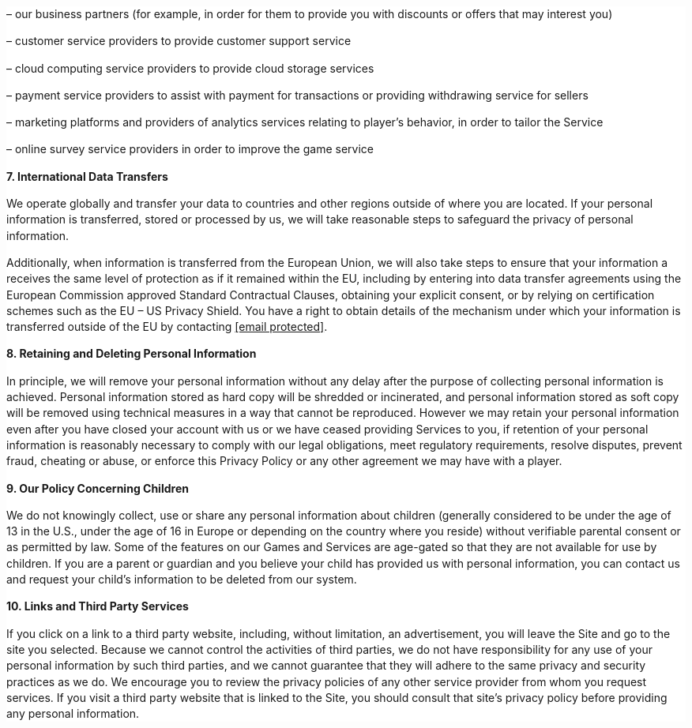 – our business partners (for example, in order for them to provide you with discounts or offers that may interest you)

– customer service providers to provide customer support service

– cloud computing service providers to provide cloud storage services

– payment service providers to assist with payment for transactions or providing withdrawing service for sellers

– marketing platforms and providers of analytics services relating to player’s behavior, in order to tailor the Service

– online survey service providers in order to improve the game service

**7\. International Data Transfers**

We operate globally and transfer your data to countries and other regions outside of where you are located. If your personal information is transferred, stored or processed by us, we will take reasonable steps to safeguard the privacy of personal information.

Additionally, when information is transferred from the European Union, we will also take steps to ensure that your information a receives the same level of protection as if it remained within the EU, including by entering into data transfer agreements using the European Commission approved Standard Contractual Clauses, obtaining your explicit consent, or by relying on certification schemes such as the EU – US Privacy Shield. You have a right to obtain details of the mechanism under which your information is transferred outside of the EU by contacting [\[email protected\]](/cdn-cgi/l/email-protection#69191c0b0e36191b001f080a1029191c0b0e470a0604).

**8\. Retaining and Deleting Personal Information**

In principle, we will remove your personal information without any delay after the purpose of collecting personal information is achieved. Personal information stored as hard copy will be shredded or incinerated, and personal information stored as soft copy will be removed using technical measures in a way that cannot be reproduced. However we may retain your personal information even after you have closed your account with us or we have ceased providing Services to you, if retention of your personal information is reasonably necessary to comply with our legal obligations, meet regulatory requirements, resolve disputes, prevent fraud, cheating or abuse, or enforce this Privacy Policy or any other agreement we may have with a player.

**9\. Our Policy Concerning Children**

We do not knowingly collect, use or share any personal information about children (generally considered to be under the age of 13 in the U.S., under the age of 16 in Europe or depending on the country where you reside) without verifiable parental consent or as permitted by law. Some of the features on our Games and Services are age-gated so that they are not available for use by children. If you are a parent or guardian and you believe your child has provided us with personal information, you can contact us and request your child’s information to be deleted from our system.

**10\. Links and Third Party Services**

If you click on a link to a third party website, including, without limitation, an advertisement, you will leave the Site and go to the site you selected. Because we cannot control the activities of third parties, we do not have responsibility for any use of your personal information by such third parties, and we cannot guarantee that they will adhere to the same privacy and security practices as we do. We encourage you to review the privacy policies of any other service provider from whom you request services. If you visit a third party website that is linked to the Site, you should consult that site’s privacy policy before providing any personal information.
